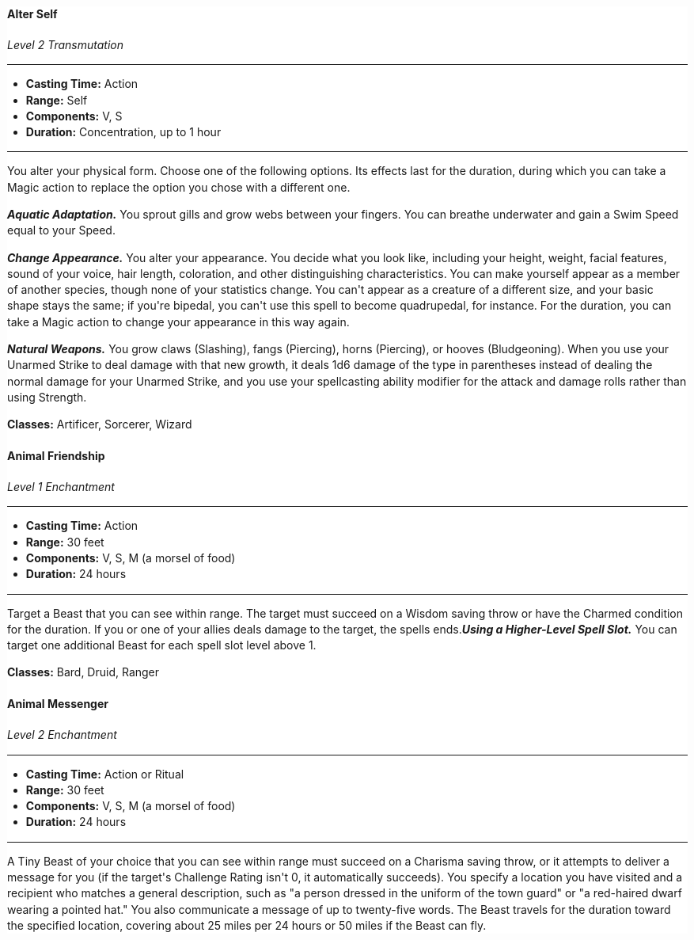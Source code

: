 #### Alter Self
*Level 2 Transmutation*
___
- **Casting Time:** Action
- **Range:** Self
- **Components:** V, S
- **Duration:** Concentration, up to 1 hour
---
You alter your physical form. Choose one of the following options. Its effects last for the duration, during which you can take a Magic action to replace the option you chose with a different one.

***Aquatic Adaptation.*** You sprout gills and grow webs between your fingers. You can breathe underwater and gain a Swim Speed equal to your Speed.

***Change Appearance.*** You alter your appearance. You decide what you look like, including your height, weight, facial features, sound of your voice, hair length, coloration, and other distinguishing characteristics. You can make yourself appear as a member of another species, though none of your statistics change. You can't appear as a creature of a different size, and your basic shape stays the same; if you're bipedal, you can't use this spell to become quadrupedal, for instance. For the duration, you can take a Magic action to change your appearance in this way again.

***Natural Weapons.*** You grow claws (Slashing), fangs (Piercing), horns (Piercing), or hooves (Bludgeoning). When you use your Unarmed Strike to deal damage with that new growth, it deals 1d6 damage of the type in parentheses instead of dealing the normal damage for your Unarmed Strike, and you use your spellcasting ability modifier for the attack and damage rolls rather than using Strength.

**Classes:** Artificer, Sorcerer, Wizard

#### Animal Friendship
*Level 1 Enchantment*
___
- **Casting Time:** Action
- **Range:** 30 feet
- **Components:** V, S, M (a morsel of food)
- **Duration:** 24 hours
---
Target a Beast that you can see within range. The target must succeed on a Wisdom saving throw or have the Charmed condition for the duration. If you or one of your allies deals damage to the target, the spells ends.***Using a Higher-Level Spell Slot.*** You can target one additional Beast for each spell slot level above 1.

**Classes:** Bard, Druid, Ranger

#### Animal Messenger
*Level 2 Enchantment*
___
- **Casting Time:** Action or Ritual
- **Range:** 30 feet
- **Components:** V, S, M (a morsel of food)
- **Duration:** 24 hours
---
A Tiny Beast of your choice that you can see within range must succeed on a Charisma saving throw, or it attempts to deliver a message for you (if the target's Challenge Rating isn't 0, it automatically succeeds). You specify a location you have visited and a recipient who matches a general description, such as "a person dressed in the uniform of the town guard" or "a red-haired dwarf wearing a pointed hat." You also communicate a message of up to twenty-five words. The Beast travels for the duration toward the specified location, covering about 25 miles per 24 hours or 50 miles if the Beast can fly.
